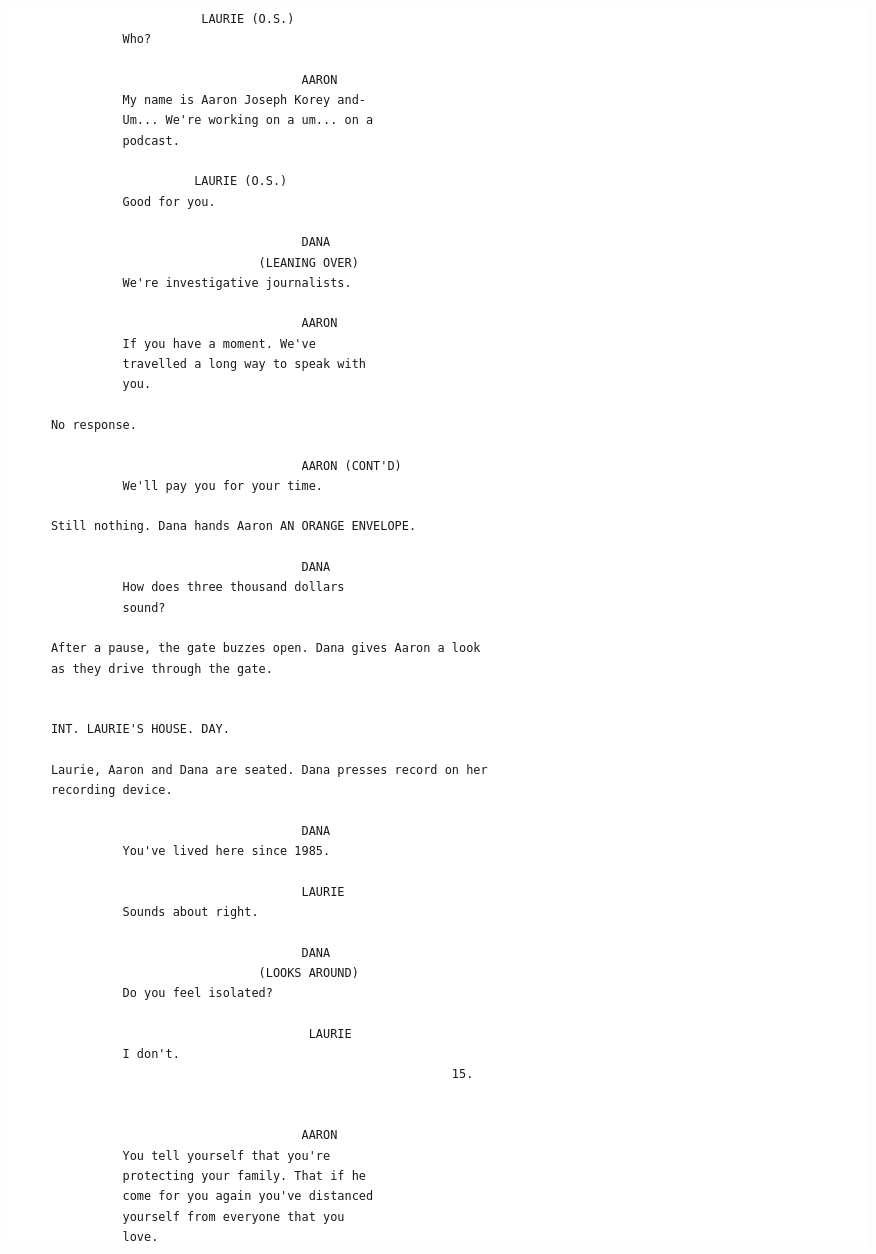                          
                               LAURIE (O.S.)
                    Who?
                         
                                             AARON
                    My name is Aaron Joseph Korey and-
                    Um... We're working on a um... on a
                    podcast.
                         
                              LAURIE (O.S.)
                    Good for you.
                         
                                             DANA
                                       (LEANING OVER)
                    We're investigative journalists.
                         
                                             AARON
                    If you have a moment. We've
                    travelled a long way to speak with
                    you.
                         
          No response.
                         
                                             AARON (CONT'D)
                    We'll pay you for your time.
                         
          Still nothing. Dana hands Aaron AN ORANGE ENVELOPE.
                         
                                             DANA
                    How does three thousand dollars
                    sound?
                         
          After a pause, the gate buzzes open. Dana gives Aaron a look
          as they drive through the gate.
                         
                         
          INT. LAURIE'S HOUSE. DAY.
                         
          Laurie, Aaron and Dana are seated. Dana presses record on her
          recording device.
                         
                                             DANA
                    You've lived here since 1985.
                         
                                             LAURIE
                    Sounds about right.
                         
                                             DANA
                                       (LOOKS AROUND)
                    Do you feel isolated?
                         
                                              LAURIE
                    I don't.
                                                                  15.
                         
                         
                                             AARON
                    You tell yourself that you're
                    protecting your family. That if he
                    come for you again you've distanced
                    yourself from everyone that you
                    love.
                         
